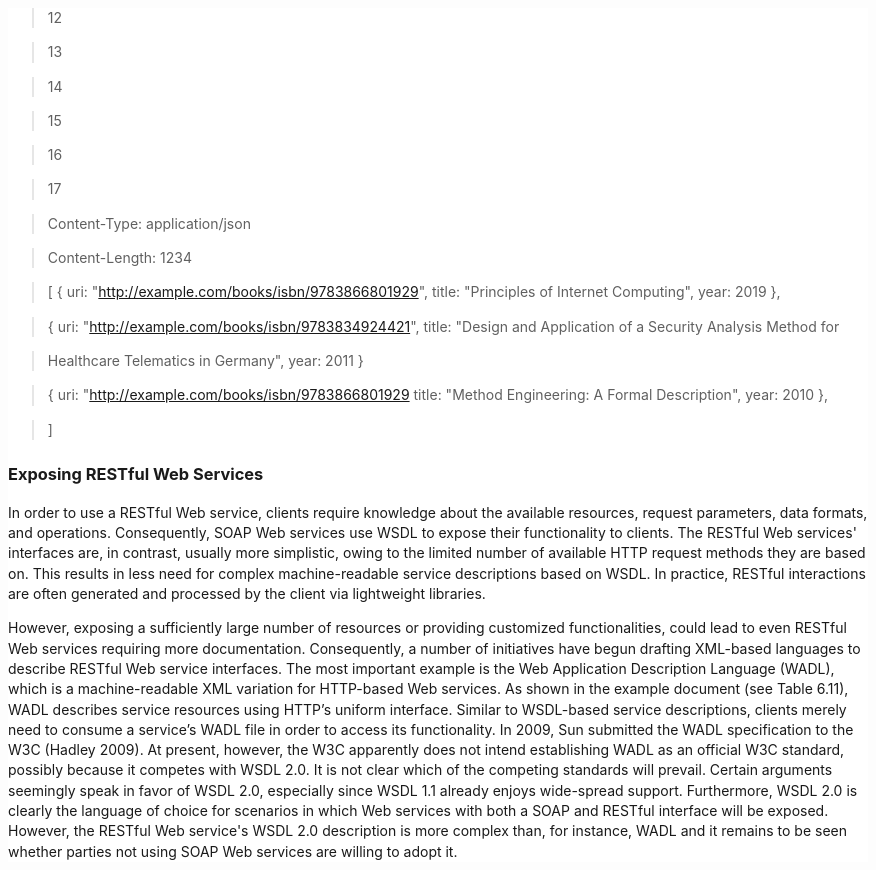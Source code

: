 >   12

>   13

>   14

>   15

>   16

>   17

>   Content-Type: application/json

>   Content-Length: 1234

>   [ { uri: "http://example.com/books/isbn/9783866801929", title: "Principles
>   of Internet Computing", year: 2019 },

>   { uri: "http://example.com/books/isbn/9783834924421", title: "Design and
>   Application of a Security Analysis Method for

>   Healthcare Telematics in Germany", year: 2011 }

>   { uri: "http://example.com/books/isbn/9783866801929 title: "Method
>   Engineering: A Formal Description", year: 2010 },

>   ]

### Exposing RESTful Web Services

In order to use a RESTful Web service, clients require knowledge about the
available resources, request parameters, data formats, and operations.
Consequently, SOAP Web services use WSDL to expose their functionality to
clients. The RESTful Web services' interfaces are, in contrast, usually more
simplistic, owing to the limited number of available HTTP request methods they
are based on. This results in less need for complex machine-readable service
descriptions based on WSDL. In practice, RESTful interactions are often
generated and processed by the client via lightweight libraries.

However, exposing a sufficiently large number of resources or providing
customized functionalities, could lead to even RESTful Web services requiring
more documentation. Consequently, a number of initiatives have begun drafting
XML-based languages to describe RESTful Web service interfaces. The most
important example is the Web Application Description Language (WADL), which is a
machine-readable XML variation for HTTP-based Web services. As shown in the
example document (see Table 6.11), WADL describes service resources using HTTP’s
uniform interface. Similar to WSDL-based service descriptions, clients merely
need to consume a service’s WADL file in order to access its functionality. In
2009, Sun submitted the WADL specification to the W3C (Hadley 2009). At present,
however, the W3C apparently does not intend establishing WADL as an official W3C
standard, possibly because it competes with WSDL 2.0. It is not clear which of
the competing standards will prevail. Certain arguments seemingly speak in favor
of WSDL 2.0, especially since WSDL 1.1 already enjoys wide-spread support.
Furthermore, WSDL 2.0 is clearly the language of choice for scenarios in which
Web services with both a SOAP and RESTful interface will be exposed. However,
the RESTful Web service's WSDL 2.0 description is more complex than, for
instance, WADL and it remains to be seen whether parties not using SOAP Web
services are willing to adopt it.
